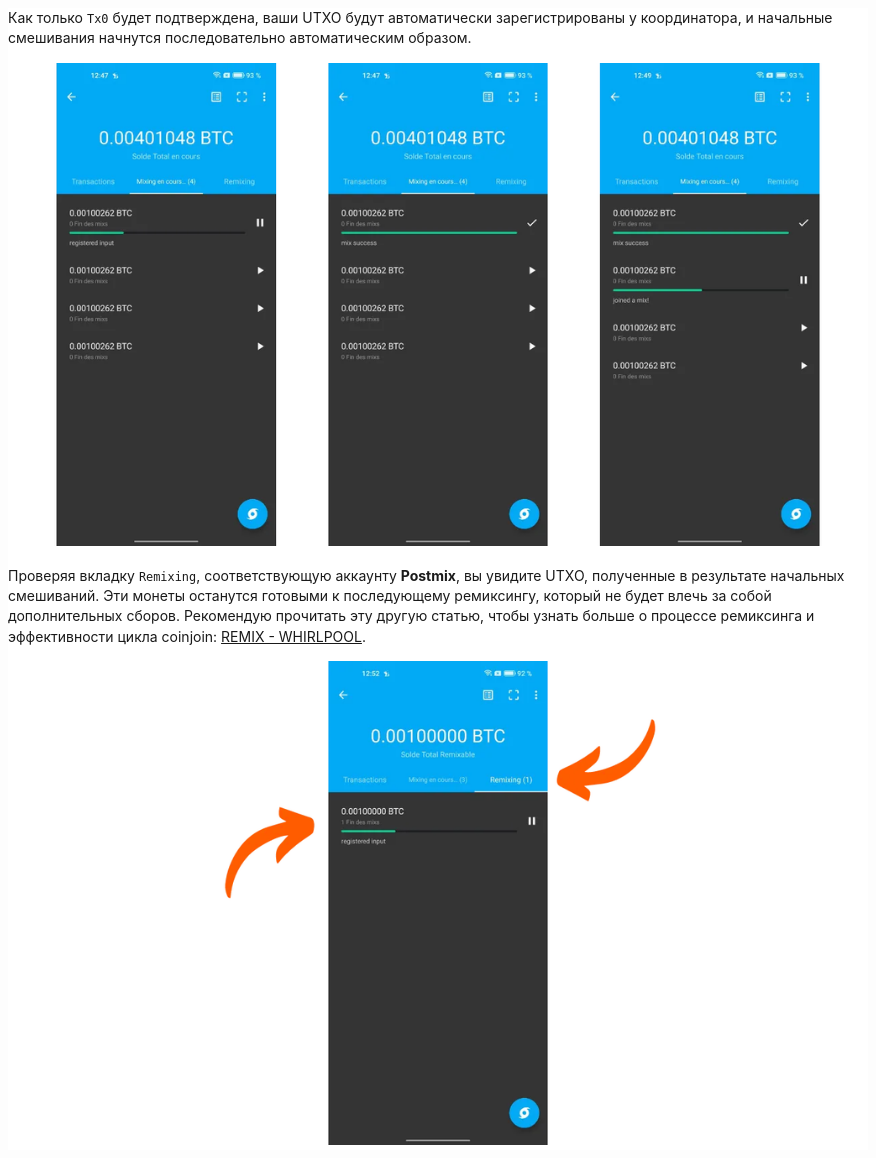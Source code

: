 Как только `Tx0` будет подтверждена, ваши UTXO будут автоматически зарегистрированы у координатора, и начальные смешивания начнутся последовательно автоматическим образом.

![samourai](assets/notext/34.webp)

Проверяя вкладку `Remixing`, соответствующую аккаунту **Postmix**, вы увидите UTXO, полученные в результате начальных смешиваний. Эти монеты останутся готовыми к последующему ремиксингу, который не будет влечь за собой дополнительных сборов. Рекомендую прочитать эту другую статью, чтобы узнать больше о процессе ремиксинга и эффективности цикла coinjoin: [REMIX - WHIRLPOOL](https://planb.network/tutorials/privacy/remix-whirlpool).

![samourai](assets/notext/35.webp)
